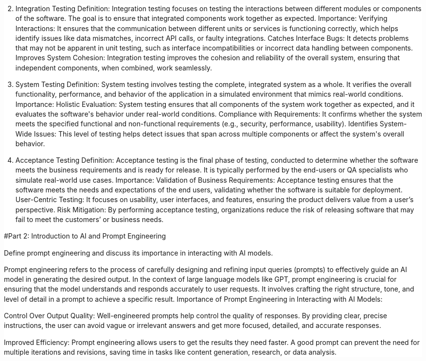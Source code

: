 2. Integration Testing
Definition: Integration testing focuses on testing the interactions between different modules or components of the software. The goal is to ensure that integrated components work together as expected.
Importance:
Verifying Interactions: It ensures that the communication between different units or services is functioning correctly, which helps identify issues like data mismatches, incorrect API calls, or faulty integrations.
Catches Interface Bugs: It detects problems that may not be apparent in unit testing, such as interface incompatibilities or incorrect data handling between components.
Improves System Cohesion: Integration testing improves the cohesion and reliability of the overall system, ensuring that independent components, when combined, work seamlessly.

3. System Testing
Definition: System testing involves testing the complete, integrated system as a whole. It verifies the overall functionality, performance, and behavior of the application in a simulated environment that mimics real-world conditions.
Importance:
Holistic Evaluation: System testing ensures that all components of the system work together as expected, and it evaluates the software's behavior under real-world conditions.
Compliance with Requirements: It confirms whether the system meets the specified functional and non-functional requirements (e.g., security, performance, usability).
Identifies System-Wide Issues: This level of testing helps detect issues that span across multiple components or affect the system's overall behavior.

4. Acceptance Testing
Definition: Acceptance testing is the final phase of testing, conducted to determine whether the software meets the business requirements and is ready for release. It is typically performed by the end-users or QA specialists who simulate real-world use cases.
Importance:
Validation of Business Requirements: Acceptance testing ensures that the software meets the needs and expectations of the end users, validating whether the software is suitable for deployment.
User-Centric Testing: It focuses on usability, user interfaces, and features, ensuring the product delivers value from a user’s perspective.
Risk Mitigation: By performing acceptance testing, organizations reduce the risk of releasing software that may fail to meet the customers’ or business needs.

#Part 2: Introduction to AI and Prompt Engineering

Define prompt engineering and discuss its importance in interacting with AI models.

Prompt engineering refers to the process of carefully designing and refining input queries (prompts) to effectively guide an AI model in generating the desired output. In the context of large language models like GPT, prompt engineering is crucial for ensuring that the model understands and responds accurately to user requests. It involves crafting the right structure, tone, and level of detail in a prompt to achieve a specific result.
Importance of Prompt Engineering in Interacting with AI Models:

Control Over Output Quality:
Well-engineered prompts help control the quality of responses. By providing clear, precise instructions, the user can avoid vague or irrelevant answers and get more focused, detailed, and accurate responses.

Improved Efficiency:
Prompt engineering allows users to get the results they need faster. A good prompt can prevent the need for multiple iterations and revisions, saving time in tasks like content generation, research, or data analysis.
